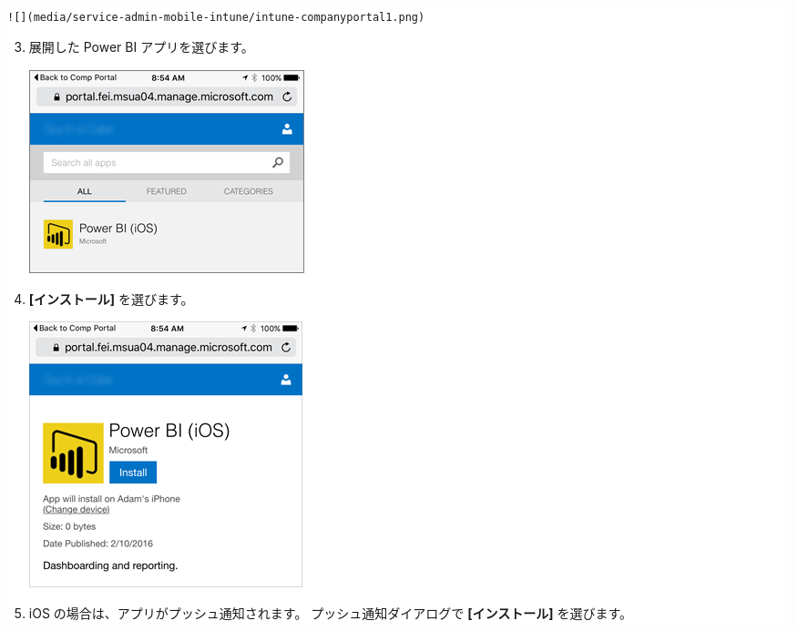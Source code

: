     ![](media/service-admin-mobile-intune/intune-companyportal1.png)
3. 展開した Power BI アプリを選びます。
   
    ![](media/service-admin-mobile-intune/intune-companyportal2.png)
4. **[インストール]** を選びます。
   
    ![](media/service-admin-mobile-intune/intune-companyportal3.png)
5. iOS の場合は、アプリがプッシュ通知されます。 プッシュ通知ダイアログで **[インストール]** を選びます。
   